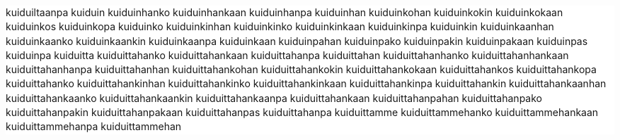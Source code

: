 kuiduiltaanpa
kuiduin
kuiduinhanko
kuiduinhankaan
kuiduinhanpa
kuiduinhan
kuiduinkohan
kuiduinkokin
kuiduinkokaan
kuiduinkos
kuiduinkopa
kuiduinko
kuiduinkinhan
kuiduinkinko
kuiduinkinkaan
kuiduinkinpa
kuiduinkin
kuiduinkaanhan
kuiduinkaanko
kuiduinkaankin
kuiduinkaanpa
kuiduinkaan
kuiduinpahan
kuiduinpako
kuiduinpakin
kuiduinpakaan
kuiduinpas
kuiduinpa
kuiduitta
kuiduittahanko
kuiduittahankaan
kuiduittahanpa
kuiduittahan
kuiduittahanhanko
kuiduittahanhankaan
kuiduittahanhanpa
kuiduittahanhan
kuiduittahankohan
kuiduittahankokin
kuiduittahankokaan
kuiduittahankos
kuiduittahankopa
kuiduittahanko
kuiduittahankinhan
kuiduittahankinko
kuiduittahankinkaan
kuiduittahankinpa
kuiduittahankin
kuiduittahankaanhan
kuiduittahankaanko
kuiduittahankaankin
kuiduittahankaanpa
kuiduittahankaan
kuiduittahanpahan
kuiduittahanpako
kuiduittahanpakin
kuiduittahanpakaan
kuiduittahanpas
kuiduittahanpa
kuiduittamme
kuiduittammehanko
kuiduittammehankaan
kuiduittammehanpa
kuiduittammehan